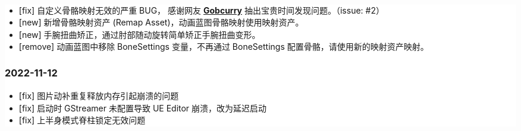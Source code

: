 - [fix] 自定义骨骼映射无效的严重 BUG， 感谢网友 **[Gobcurry](https://github.com/Gobcurry)** 抽出宝贵时间发现问题。（issue: #2）
- [new] 新增骨骼映射资产 (Remap Asset)，动画蓝图骨骼映射使用映射资产。
- [new] 手腕扭曲矫正，通过肘部随动旋转简单矫正手腕扭曲变形。
- [remove] 动画蓝图中移除 BoneSettings 变量，不再通过 BoneSettings 配置骨骼，请使用新的映射资产映射。

### 2022-11-12

- [fix] 图片动补重复释放内存引起崩溃的问题
- [fix] 启动时 GStreamer 未配置导致 UE Editor 崩溃，改为延迟启动
- [fix] 上半身模式脊柱锁定无效问题
